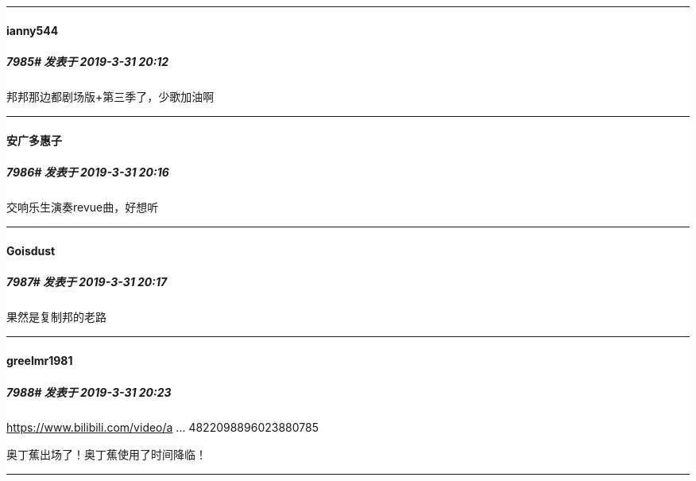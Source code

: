 



-----

####  ianny544  
##### 7985#       发表于 2019-3-31 20:12




邦邦那边都剧场版+第三季了，少歌加油啊







-----

####  安广多惠子  
##### 7986#       发表于 2019-3-31 20:16




交响乐生演奏revue曲，好想听







-----

####  Goisdust  
##### 7987#       发表于 2019-3-31 20:17




果然是复制邦的老路







-----

####  greelmr1981  
##### 7988#       发表于 2019-3-31 20:23



https://www.bilibili.com/video/a ... 4822098896023880785


奥丁蕉出场了！奥丁蕉使用了时间降临！







-----
